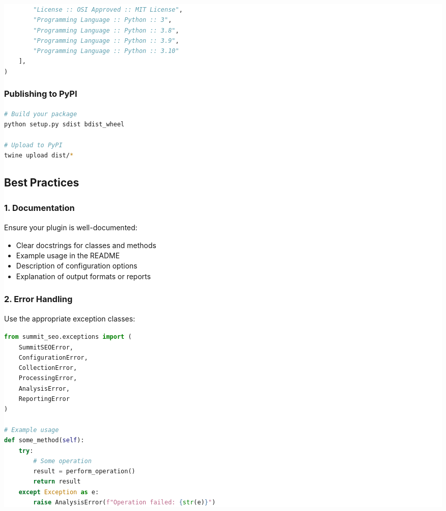 ```python
        "License :: OSI Approved :: MIT License",
        "Programming Language :: Python :: 3",
        "Programming Language :: Python :: 3.8",
        "Programming Language :: Python :: 3.9",
        "Programming Language :: Python :: 3.10"
    ],
)
```

### Publishing to PyPI

```bash
# Build your package
python setup.py sdist bdist_wheel

# Upload to PyPI
twine upload dist/*
```

## Best Practices

### 1. Documentation

Ensure your plugin is well-documented:

- Clear docstrings for classes and methods
- Example usage in the README
- Description of configuration options
- Explanation of output formats or reports

### 2. Error Handling

Use the appropriate exception classes:

```python
from summit_seo.exceptions import (
    SummitSEOError,
    ConfigurationError,
    CollectionError,
    ProcessingError,
    AnalysisError,
    ReportingError
)

# Example usage
def some_method(self):
    try:
        # Some operation
        result = perform_operation()
        return result
    except Exception as e:
        raise AnalysisError(f"Operation failed: {str(e)}")
```

